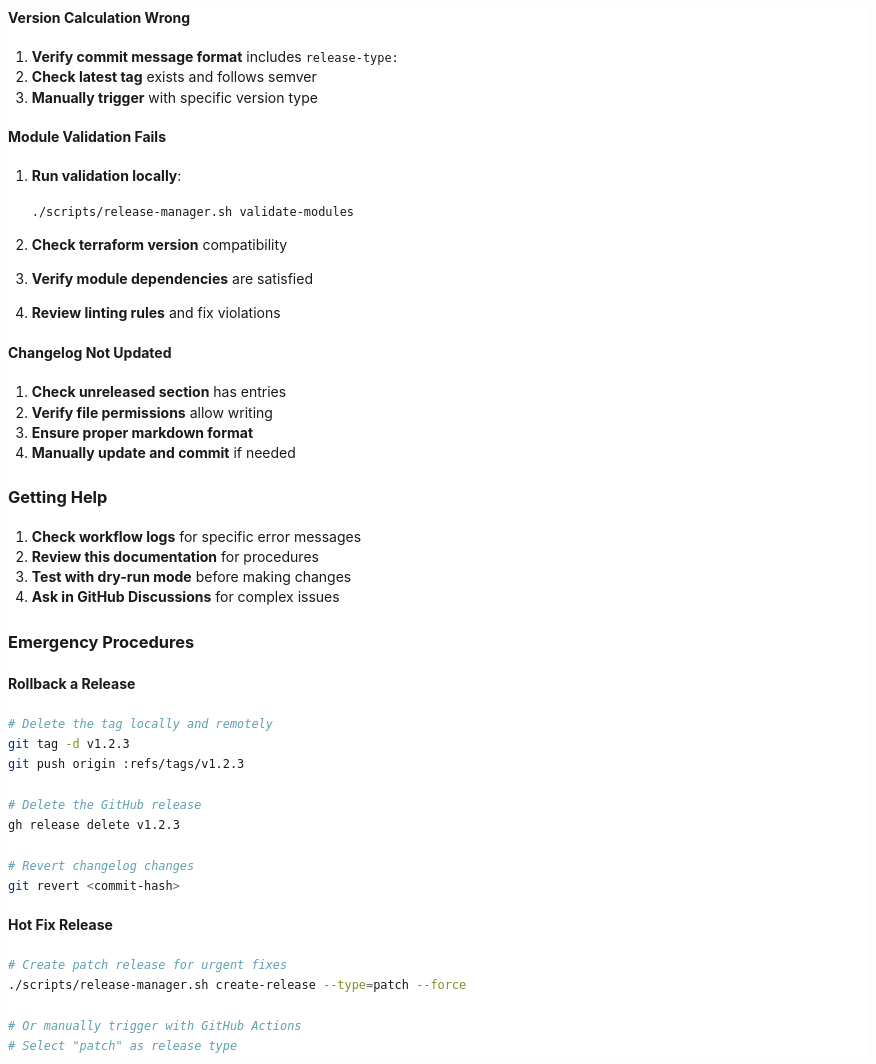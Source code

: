 #### Version Calculation Wrong

1. **Verify commit message format** includes `release-type:`
2. **Check latest tag** exists and follows semver
3. **Manually trigger** with specific version type

#### Module Validation Fails

1. **Run validation locally**:

   ```bash
   ./scripts/release-manager.sh validate-modules
   ```

2. **Check terraform version** compatibility
3. **Verify module dependencies** are satisfied
4. **Review linting rules** and fix violations

#### Changelog Not Updated

1. **Check unreleased section** has entries
2. **Verify file permissions** allow writing
3. **Ensure proper markdown format**
4. **Manually update and commit** if needed

### Getting Help

1. **Check workflow logs** for specific error messages
2. **Review this documentation** for procedures
3. **Test with dry-run mode** before making changes
4. **Ask in GitHub Discussions** for complex issues

### Emergency Procedures

#### Rollback a Release

```bash
# Delete the tag locally and remotely
git tag -d v1.2.3
git push origin :refs/tags/v1.2.3

# Delete the GitHub release
gh release delete v1.2.3

# Revert changelog changes
git revert <commit-hash>
```

#### Hot Fix Release

```bash
# Create patch release for urgent fixes
./scripts/release-manager.sh create-release --type=patch --force

# Or manually trigger with GitHub Actions
# Select "patch" as release type
```
